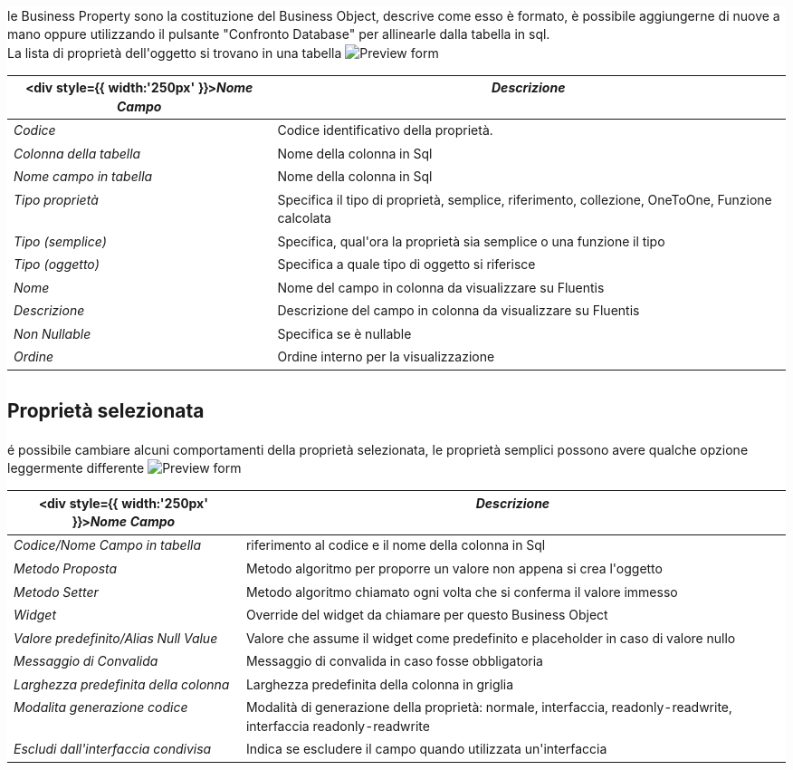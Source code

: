 le Business Property sono la costituzione del Business Object, descrive come esso è formato, è possibile aggiungerne di nuove a mano oppure utilizzando il pulsante "Confronto Database" per allinearle dalla tabella in sql.<br/>
La lista di proprietà dell'oggetto si trovano in una tabella
![Preview form](/img/fluentis/objects-repository/business-object/businessProperty.png)

| <div style={{ width:'250px' }}>***Nome Campo***</div> | ***Descrizione*** |
| ----------------------------------------- | ----------------------------------------------------------------- |
| _Codice_                                |Codice identificativo della proprietà.
| _Colonna della tabella_                 |Nome della colonna in Sql
| _Nome campo in tabella_                 |Nome della colonna in Sql
| _Tipo proprietà_                        |Specifica il tipo di proprietà, semplice, riferimento, collezione, OneToOne, Funzione calcolata
| _Tipo (semplice)_                       |Specifica, qual'ora la proprietà sia semplice o una funzione il tipo
| _Tipo (oggetto)_                        |Specifica a quale tipo di oggetto si riferisce
| _Nome_                                  |Nome del campo in colonna da visualizzare su Fluentis
| _Descrizione_                           |Descrizione del campo in colonna da visualizzare su Fluentis
| _Non Nullable_                          |Specifica se è nullable
| _Ordine_                                |Ordine interno per la visualizzazione

## Proprietà selezionata
é possibile cambiare alcuni comportamenti della proprietà selezionata, le proprietà semplici possono avere qualche opzione leggermente differente
![Preview form](/img/fluentis/objects-repository/business-object/proprietaselezionata.png)

| <div style={{ width:'250px' }}>***Nome Campo*** </div> | ***Descrizione*** |
| ----------------------------------------- | ----------------------------------------------------------------- |
| _Codice/Nome Campo in tabella_           |riferimento al codice e il nome della colonna in Sql
| _Metodo Proposta_                        |Metodo algoritmo per proporre un valore non appena si crea l'oggetto
| _Metodo Setter_                          |Metodo algoritmo chiamato ogni volta che si conferma il valore immesso
| _Widget_                                 |Override del widget da chiamare per questo Business Object
| _Valore predefinito/Alias Null Value_    |Valore che assume il widget come predefinito e placeholder in caso di valore nullo
| _Messaggio di Convalida_                 |Messaggio di convalida in caso fosse obbligatoria
| _Larghezza predefinita della colonna_   |Larghezza predefinita della colonna in griglia
| _Modalita generazione codice_            |Modalità di generazione della proprietà: normale, interfaccia, readonly-readwrite, interfaccia readonly-readwrite
| _Escludi dall'interfaccia condivisa_     |Indica se escludere il campo quando utilizzata un'interfaccia

</TabItem>
<TabItem value="Parameters">
